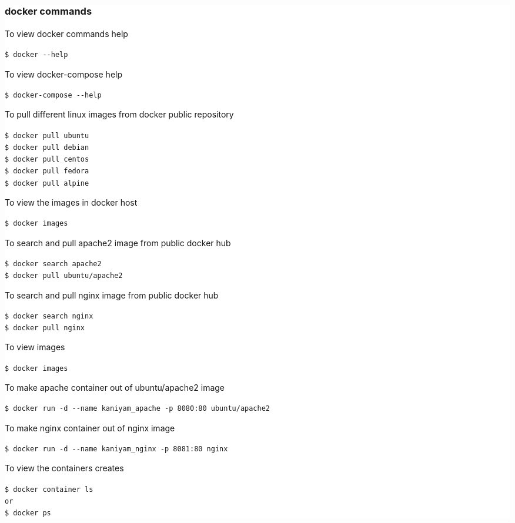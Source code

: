 ### docker commands

To view docker commands help
```
$ docker --help
```

To view docker-compose help
```
$ docker-compose --help
```

To pull different linux images from docker public
repository
```
$ docker pull ubuntu
$ docker pull debian
$ docker pull centos
$ docker pull fedora
$ docker pull alpine
```

To view the images in docker host
```
$ docker images
```

To search and pull apache2 image from public docker hub
```
$ docker search apache2
$ docker pull ubuntu/apache2
```

To search and pull nginx image from public docker hub
```
$ docker search nginx
$ docker pull nginx
```

To view images
```
$ docker images
```

To make apache container out of ubuntu/apache2 image
```
$ docker run -d --name kaniyam_apache -p 8080:80 ubuntu/apache2
```

To make nginx container out of nginx image
```
$ docker run -d --name kaniyam_nginx -p 8081:80 nginx
```

To view the containers creates
```
$ docker container ls
or
$ docker ps
```
